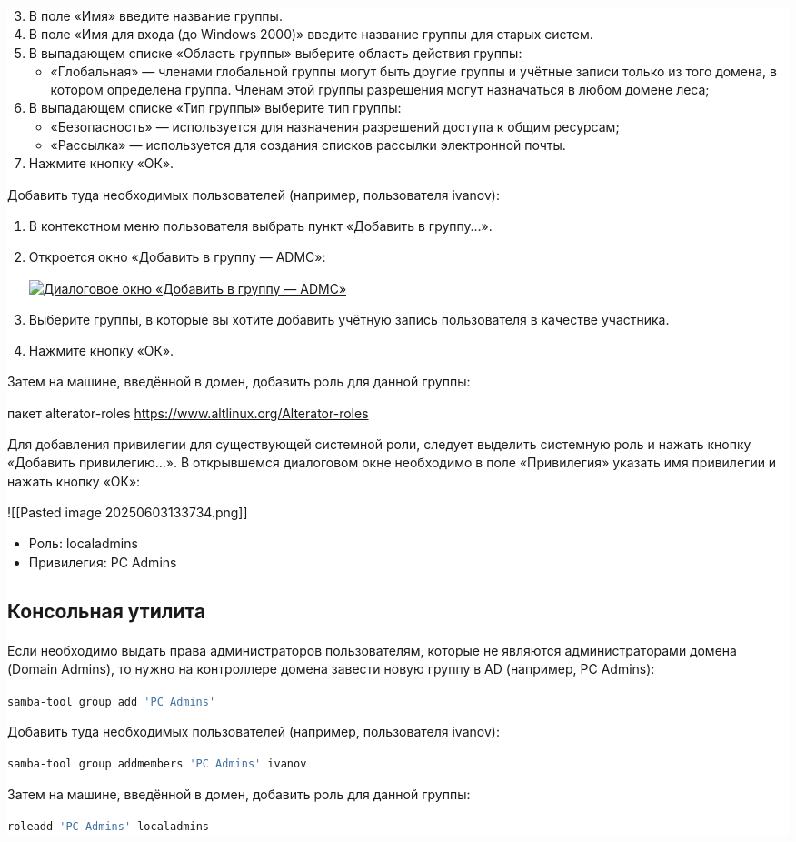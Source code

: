 3. В поле «Имя» введите название группы.
4. В поле «Имя для входа (до Windows 2000)» введите название группы для старых систем.
5. В выпадающем списке «Область группы» выберите область действия группы:
    - «Глобальная» — членами глобальной группы могут быть другие группы и учётные записи только из того домена, в котором определена группа. Членам этой группы разрешения могут назначаться в любом домене леса;
6. В выпадающем списке «Тип группы» выберите тип группы:
    - «Безопасность» — используется для назначения разрешений доступа к общим ресурсам;
    - «Рассылка» — используется для создания списков рассылки электронной почты.
7. Нажмите кнопку «ОК».

Добавить туда необходимых пользователей (например, пользователя ivanov):

1. В контекстном меню пользователя выбрать пункт «Добавить в группу…».
2. Откроется окно «Добавить в группу — ADMC»:
    
    [![Диалоговое окно «Добавить в группу — ADMC»](https://www.altlinux.org/Images.www.altlinux.org/0/06/Admc-select3.png)](https://www.altlinux.org/%D0%A4%D0%B0%D0%B9%D0%BB:Admc-select3.png "Диалоговое окно «Добавить в группу — ADMC»")
    
3. Выберите группы, в которые вы хотите добавить учётную запись пользователя в качестве участника.
4. Нажмите кнопку «ОК».

Затем на машине, введённой в домен, добавить роль для данной группы:

пакет alterator-roles
https://www.altlinux.org/Alterator-roles

Для добавления привилегии для существующей системной роли, следует выделить системную роль и нажать кнопку «Добавить привилегию…». В открывшемся диалоговом окне необходимо в поле «Привилегия» указать имя привилегии и нажать кнопку «ОК»:

![[Pasted image 20250603133734.png]]

- Роль: localadmins
- Привилегия: PC Admins

## Консольная утилита

Если необходимо выдать права администраторов пользователям, которые не являются администраторами домена (Domain Admins), то нужно на контроллере домена завести новую группу в AD (например, PC Admins):

```bash
samba-tool group add 'PC Admins'
```

Добавить туда необходимых пользователей (например, пользователя ivanov):

```bash
samba-tool group addmembers 'PC Admins' ivanov
```

Затем на машине, введённой в домен, добавить роль для данной группы:

```bash
roleadd 'PC Admins' localadmins
```

